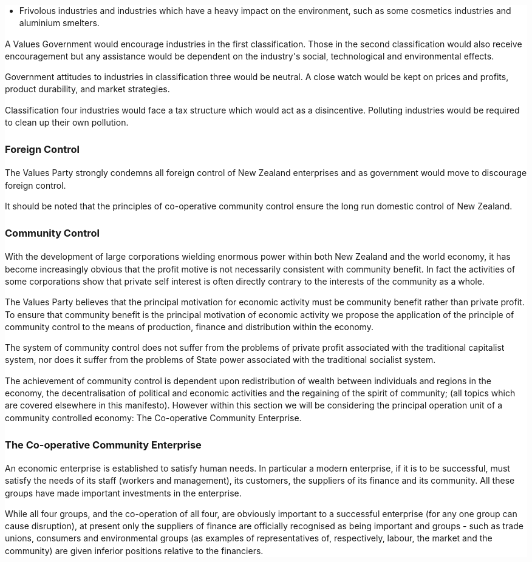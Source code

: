 - Frivolous industries and industries which have a heavy impact on the environment, such as some cosmetics industries and aluminium smelters.

A Values Government would encourage industries in the first classification. Those in the second classification would also receive encouragement but any assistance would be dependent on the industry's social, technological and environmental effects.

Government attitudes to industries in classification three would be neutral. A close watch would be kept on prices and profits, product durability, and market strategies.

Classification four industries would face a tax structure which would act as a disincentive. Polluting industries would be required to clean up their own pollution.

### Foreign Control

The Values Party strongly condemns all foreign control of New Zealand enterprises and as government would move to discourage foreign control.

It should be noted that the principles of co-operative community control ensure the long run domestic control of New Zealand.

### Community Control

With the development of large corporations wielding enormous power within both New Zealand and the world economy, it has become increasingly obvious that the profit motive is not necessarily consistent with community benefit. In fact the activities of some corporations show that private self interest is often directly contrary to the interests of the community as a whole.

The Values Party believes that the principal motivation for economic activity must be community benefit rather than private profit. To ensure that community benefit is the principal motivation of economic activity we propose the application of the principle of community control to the means of production, finance and distribution within the economy.

The system of community control does not suffer from the problems of private profit associated with the traditional capitalist system, nor does it suffer from the problems of State power associated with the traditional socialist system.

The achievement of community control is dependent upon redistribution of wealth between individuals and regions in the economy, the decentralisation of political and economic activities and the regaining of the spirit of community; (all topics which are covered elsewhere in this manifesto). However within this section we will be considering the principal operation unit of a community controlled economy: The Co-operative Community Enterprise.

### The Co-operative Community Enterprise

An economic enterprise is established to satisfy human needs. In particular a modern enterprise, if it is to be successful, must satisfy the needs of its staff (workers and management), its customers, the suppliers of its finance and its community. All these groups have made important investments in the enterprise.

 While all four groups, and the co-operation of all four, are obviously important to a successful enterprise (for any one group can cause disruption), at present only the suppliers of finance are officially recognised as being important and groups - such as trade unions, consumers and environmental groups (as examples of representatives of, respectively, labour, the market and the community) are given inferior positions relative to the financiers.
